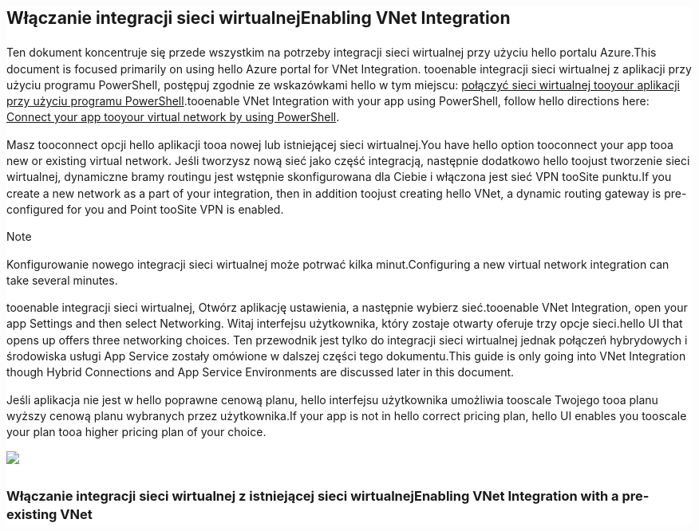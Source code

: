 ## <a name="enabling-vnet-integration"></a><span data-ttu-id="5094a-142">Włączanie integracji sieci wirtualnej</span><span class="sxs-lookup"><span data-stu-id="5094a-142">Enabling VNet Integration</span></span>
<span data-ttu-id="5094a-143">Ten dokument koncentruje się przede wszystkim na potrzeby integracji sieci wirtualnej przy użyciu hello portalu Azure.</span><span class="sxs-lookup"><span data-stu-id="5094a-143">This document is focused primarily on using hello Azure portal for VNet Integration.</span></span> <span data-ttu-id="5094a-144">tooenable integracji sieci wirtualnej z aplikacji przy użyciu programu PowerShell, postępuj zgodnie ze wskazówkami hello w tym miejscu: [połączyć sieci wirtualnej tooyour aplikacji przy użyciu programu PowerShell][IntPowershell].</span><span class="sxs-lookup"><span data-stu-id="5094a-144">tooenable VNet Integration with your app using PowerShell, follow hello directions here: [Connect your app tooyour virtual network by using PowerShell][IntPowershell].</span></span>

<span data-ttu-id="5094a-145">Masz tooconnect opcji hello aplikacji tooa nowej lub istniejącej sieci wirtualnej.</span><span class="sxs-lookup"><span data-stu-id="5094a-145">You have hello option tooconnect your app tooa new or existing virtual network.</span></span> <span data-ttu-id="5094a-146">Jeśli tworzysz nową sieć jako część integracją, następnie dodatkowo hello toojust tworzenie sieci wirtualnej, dynamiczne bramy routingu jest wstępnie skonfigurowana dla Ciebie i włączona jest sieć VPN tooSite punktu.</span><span class="sxs-lookup"><span data-stu-id="5094a-146">If you create a new network as a part of your integration, then in addition toojust creating hello VNet, a dynamic routing gateway is pre-configured for you and Point tooSite VPN is enabled.</span></span> 

> [!NOTE]
> <span data-ttu-id="5094a-147">Konfigurowanie nowego integracji sieci wirtualnej może potrwać kilka minut.</span><span class="sxs-lookup"><span data-stu-id="5094a-147">Configuring a new virtual network integration can take several minutes.</span></span> 
> 
> 

<span data-ttu-id="5094a-148">tooenable integracji sieci wirtualnej, Otwórz aplikację ustawienia, a następnie wybierz sieć.</span><span class="sxs-lookup"><span data-stu-id="5094a-148">tooenable VNet Integration, open your app Settings and then select Networking.</span></span> <span data-ttu-id="5094a-149">Witaj interfejsu użytkownika, który zostaje otwarty oferuje trzy opcje sieci.</span><span class="sxs-lookup"><span data-stu-id="5094a-149">hello UI that opens up offers three networking choices.</span></span> <span data-ttu-id="5094a-150">Ten przewodnik jest tylko do integracji sieci wirtualnej jednak połączeń hybrydowych i środowiska usługi App Service zostały omówione w dalszej części tego dokumentu.</span><span class="sxs-lookup"><span data-stu-id="5094a-150">This guide is only going into VNet Integration though Hybrid Connections and App Service Environments are discussed later in this document.</span></span> 

<span data-ttu-id="5094a-151">Jeśli aplikacja nie jest w hello poprawne cenową planu, hello interfejsu użytkownika umożliwia tooscale Twojego tooa planu wyższy cenową planu wybranych przez użytkownika.</span><span class="sxs-lookup"><span data-stu-id="5094a-151">If your app is not in hello correct pricing plan, hello UI enables you tooscale your plan tooa higher pricing plan of your choice.</span></span>

![][1]

### <a name="enabling-vnet-integration-with-a-pre-existing-vnet"></a><span data-ttu-id="5094a-152">Włączanie integracji sieci wirtualnej z istniejącej sieci wirtualnej</span><span class="sxs-lookup"><span data-stu-id="5094a-152">Enabling VNet Integration with a pre-existing VNet</span></span>

[1]: ./media/web-sites-integrate-with-vnet/vnetint-upgradeplan.png
[2]: ./media/web-sites-integrate-with-vnet/vnetint-existingvnet.png
[3]: ./media/web-sites-integrate-with-vnet/vnetint-createvnet.png
[4]: ./media/web-sites-integrate-with-vnet/vnetint-howitworks.png
[5]: ./media/web-sites-integrate-with-vnet/vnetint-appmanage.png
[6]: ./media/web-sites-integrate-with-vnet/vnetint-aspmanage.png
[7]: ./media/web-sites-integrate-with-vnet/vnetint-aspmanagedetail.png
[8]: ./media/web-sites-integrate-with-vnet/vnetint-vnetp2s.png
[VNETOverview]: http://azure.microsoft.com/documentation/articles/virtual-networks-overview/ 
[AzurePortal]: http://portal.azure.com/
[ASPricing]: http://azure.microsoft.com/pricing/details/app-service/
[VNETPricing]: http://azure.microsoft.com/pricing/details/vpn-gateway/
[DataPricing]: http://azure.microsoft.com/pricing/details/data-transfers/
[V2VNETP2S]: http://azure.microsoft.com/documentation/articles/vpn-gateway-howto-point-to-site-rm-ps/
[IntPowershell]: http://azure.microsoft.com/documentation/articles/app-service-vnet-integration-powershell/
[ASEintro]: http://docs.microsoft.com/azure/app-service/app-service-environment/intro
[ILBASE]: http://docs.microsoft.com/azure/app-service/app-service-environment/create-ilb-ase
[V2VNETPortal]: https://docs.microsoft.com/en-us/azure/vpn-gateway/vpn-gateway-howto-point-to-site-resource-manager-portal
[VPNERCoex]: http://docs.microsoft.com/en-us/azure/expressroute/expressroute-howto-coexist-resource-manager
[ASE]: http://docs.microsoft.com/azure/app-service/app-service-environment/intro
